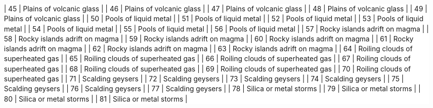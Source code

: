 | 45 | Plains of volcanic glass |
| 46 | Plains of volcanic glass |
| 47 | Plains of volcanic glass |
| 48 | Plains of volcanic glass |
| 49 | Plains of volcanic glass |
| 50 | Pools of liquid metal |
| 51 | Pools of liquid metal |
| 52 | Pools of liquid metal |
| 53 | Pools of liquid metal |
| 54 | Pools of liquid metal |
| 55 | Pools of liquid metal |
| 56 | Pools of liquid metal |
| 57 | Rocky islands adrift on magma |
| 58 | Rocky islands adrift on magma |
| 59 | Rocky islands adrift on magma |
| 60 | Rocky islands adrift on magma |
| 61 | Rocky islands adrift on magma |
| 62 | Rocky islands adrift on magma |
| 63 | Rocky islands adrift on magma |
| 64 | Roiling clouds of superheated gas |
| 65 | Roiling clouds of superheated gas |
| 66 | Roiling clouds of superheated gas |
| 67 | Roiling clouds of superheated gas |
| 68 | Roiling clouds of superheated gas |
| 69 | Roiling clouds of superheated gas |
| 70 | Roiling clouds of superheated gas |
| 71 | Scalding geysers |
| 72 | Scalding geysers |
| 73 | Scalding geysers |
| 74 | Scalding geysers |
| 75 | Scalding geysers |
| 76 | Scalding geysers |
| 77 | Scalding geysers |
| 78 | Silica or metal storms |
| 79 | Silica or metal storms |
| 80 | Silica or metal storms |
| 81 | Silica or metal storms |